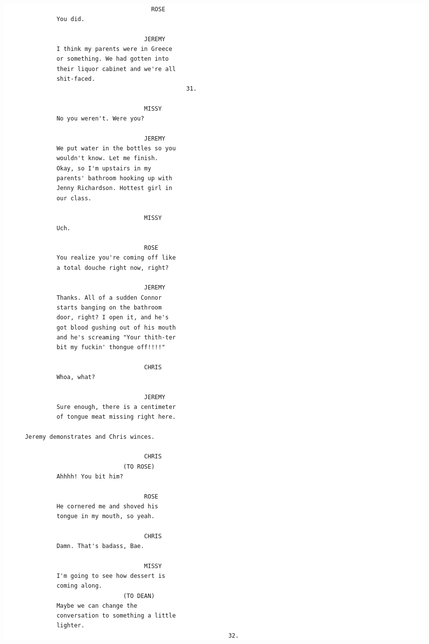                                               ROSE
                   You did.
                         
                                            JEREMY
                   I think my parents were in Greece
                   or something. We had gotten into
                   their liquor cabinet and we're all
                   shit-faced.
                                                        31.
                         
                                            MISSY
                   No you weren't. Were you?
                         
                                            JEREMY
                   We put water in the bottles so you
                   wouldn't know. Let me finish.
                   Okay, so I'm upstairs in my
                   parents' bathroom hooking up with
                   Jenny Richardson. Hottest girl in
                   our class.
                         
                                            MISSY
                   Uch.
                         
                                            ROSE
                   You realize you're coming off like
                   a total douche right now, right?
                         
                                            JEREMY
                   Thanks. All of a sudden Connor
                   starts banging on the bathroom
                   door, right? I open it, and he's
                   got blood gushing out of his mouth
                   and he's screaming "Your thith-ter
                   bit my fuckin' thongue off!!!!"
                         
                                            CHRIS
                   Whoa, what?
                         
                                            JEREMY
                   Sure enough, there is a centimeter
                   of tongue meat missing right here.
                         
          Jeremy demonstrates and Chris winces.
                         
                                            CHRIS
                                      (TO ROSE)
                   Ahhhh! You bit him?
                         
                                            ROSE
                   He cornered me and shoved his
                   tongue in my mouth, so yeah.
                         
                                            CHRIS
                   Damn. That's badass, Bae.
                         
                                            MISSY
                   I'm going to see how dessert is
                   coming along.
                                      (TO DEAN)
                   Maybe we can change the
                   conversation to something a little
                   lighter.
                                                                    32.
                         